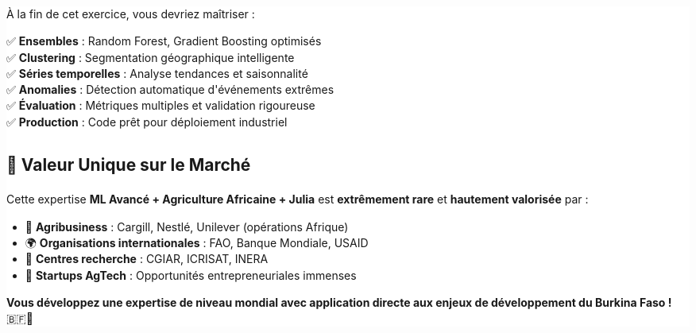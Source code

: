 À la fin de cet exercice, vous devriez maîtriser :

✅ **Ensembles** : Random Forest, Gradient Boosting optimisés  
✅ **Clustering** : Segmentation géographique intelligente  
✅ **Séries temporelles** : Analyse tendances et saisonnalité  
✅ **Anomalies** : Détection automatique d'événements extrêmes  
✅ **Évaluation** : Métriques multiples et validation rigoureuse  
✅ **Production** : Code prêt pour déploiement industriel  

## 💎 Valeur Unique sur le Marché

Cette expertise **ML Avancé + Agriculture Africaine + Julia** est **extrêmement rare** et **hautement valorisée** par :

- 🏢 **Agribusiness** : Cargill, Nestlé, Unilever (opérations Afrique)
- 🌍 **Organisations internationales** : FAO, Banque Mondiale, USAID
- 🔬 **Centres recherche** : CGIAR, ICRISAT, INERA
- 🚀 **Startups AgTech** : Opportunités entrepreneuriales immenses

**Vous développez une expertise de niveau mondial avec application directe aux enjeux de développement du Burkina Faso !** 🇧🇫🌟